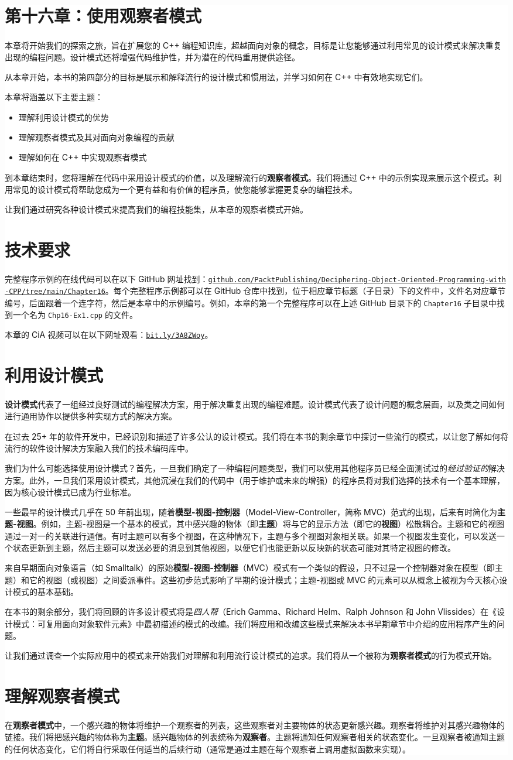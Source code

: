 

# 第十六章：使用观察者模式

本章将开始我们的探索之旅，旨在扩展您的 C++ 编程知识库，超越面向对象的概念，目标是让您能够通过利用常见的设计模式来解决重复出现的编程问题。设计模式还将增强代码维护性，并为潜在的代码重用提供途径。

从本章开始，本书的第四部分的目标是展示和解释流行的设计模式和惯用法，并学习如何在 C++ 中有效地实现它们。

本章将涵盖以下主要主题：

+   理解利用设计模式的优势

+   理解观察者模式及其对面向对象编程的贡献

+   理解如何在 C++ 中实现观察者模式

到本章结束时，您将理解在代码中采用设计模式的价值，以及理解流行的**观察者模式**。我们将通过 C++ 中的示例实现来展示这个模式。利用常见的设计模式将帮助您成为一个更有益和有价值的程序员，使您能够掌握更复杂的编程技术。

让我们通过研究各种设计模式来提高我们的编程技能集，从本章的观察者模式开始。

# 技术要求

完整程序示例的在线代码可以在以下 GitHub 网址找到：[`github.com/PacktPublishing/Deciphering-Object-Oriented-Programming-with-CPP/tree/main/Chapter16`](https://github.com/PacktPublishing/Deciphering-Object-Oriented-Programming-with-CPP/tree/main/Chapter16)。每个完整程序示例都可以在 GitHub 仓库中找到，位于相应章节标题（子目录）下的文件中，文件名对应章节编号，后面跟着一个连字符，然后是本章中的示例编号。例如，本章的第一个完整程序可以在上述 GitHub 目录下的 `Chapter16` 子目录中找到一个名为 `Chp16-Ex1.cpp` 的文件。

本章的 CiA 视频可以在以下网址观看：[`bit.ly/3A8ZWoy`](https://bit.ly/3A8ZWoy)。

# 利用设计模式

**设计模式**代表了一组经过良好测试的编程解决方案，用于解决重复出现的编程难题。设计模式代表了设计问题的概念层面，以及类之间如何进行通用协作以提供多种实现方式的解决方案。

在过去 25+ 年的软件开发中，已经识别和描述了许多公认的设计模式。我们将在本书的剩余章节中探讨一些流行的模式，以让您了解如何将流行的软件设计解决方案融入我们的技术编码库中。

我们为什么可能选择使用设计模式？首先，一旦我们确定了一种编程问题类型，我们可以使用其他程序员已经全面测试过的*经过验证的*解决方案。此外，一旦我们采用设计模式，其他沉浸在我们的代码中（用于维护或未来的增强）的程序员将对我们选择的技术有一个基本理解，因为核心设计模式已成为行业标准。

一些最早的设计模式几乎在 50 年前出现，随着**模型-视图-控制器**（Model-View-Controller，简称 MVC）范式的出现，后来有时简化为**主题-视图**。例如，主题-视图是一个基本的模式，其中感兴趣的物体（即**主题**）将与它的显示方法（即它的**视图**）松散耦合。主题和它的视图通过一对一的关联进行通信。有时主题可以有多个视图，在这种情况下，主题与多个视图对象相关联。如果一个视图发生变化，可以发送一个状态更新到主题，然后主题可以发送必要的消息到其他视图，以便它们也能更新以反映新的状态可能对其特定视图的修改。

来自早期面向对象语言（如 Smalltalk）的原始**模型-视图-控制器**（MVC）模式有一个类似的假设，只不过是一个控制器对象在模型（即主题）和它的视图（或视图）之间委派事件。这些初步范式影响了早期的设计模式；主题-视图或 MVC 的元素可以从概念上被视为今天核心设计模式的基本基础。

在本书的剩余部分，我们将回顾的许多设计模式将是*四人帮*（Erich Gamma、Richard Helm、Ralph Johnson 和 John Vlissides）在《设计模式：可复用面向对象软件元素》中最初描述的模式的改编。我们将应用和改编这些模式来解决本书早期章节中介绍的应用程序产生的问题。

让我们通过调查一个实际应用中的模式来开始我们对理解和利用流行设计模式的追求。我们将从一个被称为**观察者模式**的行为模式开始。

# 理解观察者模式

在**观察者模式**中，一个感兴趣的物体将维护一个观察者的列表，这些观察者对主要物体的状态更新感兴趣。观察者将维护对其感兴趣物体的链接。我们将把感兴趣的物体称为**主题**。感兴趣物体的列表统称为**观察者**。主题将通知任何观察者相关的状态变化。一旦观察者被通知主题的任何状态变化，它们将自行采取任何适当的后续行动（通常是通过主题在每个观察者上调用虚拟函数来实现）。
